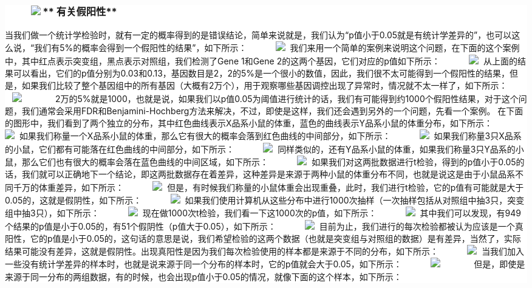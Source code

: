 ###            ![](https://cdn.nlark.com/yuque/0/2021/jpeg/1234840/1612532014111-94bc5fde-bc75-46d0-adb1-bc0e8a2bcc9a.jpeg#crop=0&crop=0&crop=1&crop=1&height=552&id=pRFnh&originHeight=650&originWidth=1080&originalType=binary&ratio=1&rotation=0&showTitle=false&size=0&status=done&style=none&title=&width=917)  ** 有关假阳性**
当我们做一个统计学检验时，就有一定的概率得到的是错误结论，简单来说就是，我们认为“p值小于0.05就是有统计学差异的”，也可以这么说，“我们有5%的概率会得到一个假阳性的结果”，如下所示：
           ![](https://cdn.nlark.com/yuque/0/2021/jpeg/1234840/1612532013970-839d578d-c6ad-408d-803a-f3c99a262738.jpeg#crop=0&crop=0&crop=1&crop=1&height=284&id=FrAfc&originHeight=334&originWidth=1080&originalType=binary&ratio=1&rotation=0&showTitle=false&size=0&status=done&style=none&title=&width=917)  我们来用一个简单的案例来说明这个问题，在下面的这个案例中，其中红点表示突变组，黑点表示对照组，我们检测了Gene 1和Gene 2的这两个基因，它们对应的p值如下所示：
           ![](https://cdn.nlark.com/yuque/0/2021/jpeg/1234840/1612532013974-378c0503-e7f7-493b-9b97-dc8542710889.jpeg#crop=0&crop=0&crop=1&crop=1&height=460&id=SpIWv&originHeight=542&originWidth=1080&originalType=binary&ratio=1&rotation=0&showTitle=false&size=0&status=done&style=none&title=&width=917)  从上面的结果可以看出，它们的p值分别为0.03和0.13，基因数目是2，2的5%是一个很小的数值，因此，我们很不太可能得到一个假阳性的结果，但是，如果我们比较了整个基因组中的所有基因（大概有2万个），用于观察哪些基因调控出现了异常时，情况就不太一样了，如下所示：
           ![](https://cdn.nlark.com/yuque/0/2021/jpeg/1234840/1612532014023-060115e8-2d7b-4775-a15c-8f55038aa8cb.jpeg#crop=0&crop=0&crop=1&crop=1&height=487&id=GUIHw&originHeight=573&originWidth=1080&originalType=binary&ratio=1&rotation=0&showTitle=false&size=0&status=done&style=none&title=&width=917)             
2万的5%就是1000，也就是说，如果我们以p值0.05为阈值进行统计的话，我们有可能得到约1000个假阳性结果，对于这个问题，我们通常会采用FDR和Benjamini-Hochberg方法来解决，不过，即使是这样，我们还会遇到另外的一个问题，先看一个案例。
在下面的图形中，我们看到了两个独立的分布，其中红色曲线表示X品系小鼠的体重，蓝色的曲线表示Y品系小鼠的体重分布，如下所示：
           ![](https://cdn.nlark.com/yuque/0/2021/jpeg/1234840/1612532013984-47e3f7ce-38b9-4bfe-9fd1-4064ff89aa89.jpeg#crop=0&crop=0&crop=1&crop=1&height=356&id=hBizu&originHeight=419&originWidth=1080&originalType=binary&ratio=1&rotation=0&showTitle=false&size=0&status=done&style=none&title=&width=917)  如果我们称量一个X品系小鼠的体重，那么它有很大的概率会落到红色曲线的中间部分，如下所示：
           ![](https://cdn.nlark.com/yuque/0/2021/jpeg/1234840/1612532014157-51a0c28c-fb7e-40fa-87aa-939be0b88e3c.jpeg#crop=0&crop=0&crop=1&crop=1&height=418&id=t4upr&originHeight=492&originWidth=1080&originalType=binary&ratio=1&rotation=0&showTitle=false&size=0&status=done&style=none&title=&width=917)  如果我们称量3只X品系的小鼠，它们都有可能落在红色曲线的中间部分，如下所示：
           ![](https://cdn.nlark.com/yuque/0/2021/jpeg/1234840/1612532014147-a57a313a-68fc-4153-8e0f-61fcb15f7f3e.jpeg#crop=0&crop=0&crop=1&crop=1&height=411&id=sFI0S&originHeight=484&originWidth=1080&originalType=binary&ratio=1&rotation=0&showTitle=false&size=0&status=done&style=none&title=&width=917)  同样类似的，还有Y品系小鼠的体重，如果我们称量3只Y品系的小鼠，那么它们也有很大的概率会落在蓝色曲线的中间区域，如下所示：
           ![](https://cdn.nlark.com/yuque/0/2021/jpeg/1234840/1612532014016-f61a6e3b-2070-4262-9ef0-0b7694d21e76.jpeg#crop=0&crop=0&crop=1&crop=1&height=440&id=f3DXW&originHeight=518&originWidth=1080&originalType=binary&ratio=1&rotation=0&showTitle=false&size=0&status=done&style=none&title=&width=917)  如果我们对这两批数据进行t检验，得到的p值小于0.05的话，我们就可以正确地下一个结论，即这两批数据存在着差异，这种差异是来源于两种小鼠的体重分布不同，也就是说这是由于小鼠品系不同千万的体重差异，如下所示：
           ![](https://cdn.nlark.com/yuque/0/2021/jpeg/1234840/1612532014011-3fc1504e-623a-4dbc-a631-0a3d78a83fba.jpeg#crop=0&crop=0&crop=1&crop=1&height=519&id=Uk6V2&originHeight=611&originWidth=1080&originalType=binary&ratio=1&rotation=0&showTitle=false&size=0&status=done&style=none&title=&width=917)  但是，有时候我们称量的小鼠体重会出现重叠，此时，我们进行t检验，它的p值有可能就是大于0.05的，这就是假阴性，如下所示：
           ![](https://cdn.nlark.com/yuque/0/2021/jpeg/1234840/1612532014021-d8a2240a-5036-4ddd-86dc-b99644af56d0.jpeg#crop=0&crop=0&crop=1&crop=1&height=386&id=U0FqT&originHeight=455&originWidth=1080&originalType=binary&ratio=1&rotation=0&showTitle=false&size=0&status=done&style=none&title=&width=917)  如果我们使用计算机从这些分布中进行1000次抽样（一次抽样包括从对照组中抽3只，突变组中抽3只），如下所示：
           ![](https://cdn.nlark.com/yuque/0/2021/jpeg/1234840/1612532014043-8895ab18-d470-4a07-9319-38b8dfd26270.jpeg#crop=0&crop=0&crop=1&crop=1&height=745&id=mRww0&originHeight=747&originWidth=920&originalType=binary&ratio=1&rotation=0&showTitle=false&size=0&status=done&style=none&title=&width=917)  现在做1000次t检验，我们看一下这1000次的p值，如下所示：
           ![](https://cdn.nlark.com/yuque/0/2021/jpeg/1234840/1612532014112-5e03f72c-18dd-47c5-a97d-7638575c304f.jpeg#crop=0&crop=0&crop=1&crop=1&height=462&id=ePpKU&originHeight=544&originWidth=1080&originalType=binary&ratio=1&rotation=0&showTitle=false&size=0&status=done&style=none&title=&width=917)  其中我们可以发现，有949个结果的p值是小于0.05的，有51个假阴性（p值大于0.05），如下所示：
           ![](https://cdn.nlark.com/yuque/0/2021/jpeg/1234840/1612532014029-2e4391f2-2800-46c5-825b-33f14e41bcf9.jpeg#crop=0&crop=0&crop=1&crop=1&height=414&id=zyLgB&originHeight=488&originWidth=1080&originalType=binary&ratio=1&rotation=0&showTitle=false&size=0&status=done&style=none&title=&width=917)  目前为止，我们进行的每次检验都被认为应该是一个真阳性，它的p值是小于0.05的，这句话的意思是说，我们希望检验的这两个数据（也就是突变组与对照组的数据）是有差异，当然了，实际结果可能没有差异，这就是假阴性。出现真阳性是因为我们每次检验使用的样本都是来源于不同的分布，如下所示：
           ![](https://cdn.nlark.com/yuque/0/2021/jpeg/1234840/1612532014040-9ccb698c-0dbd-4c47-b917-b747ebae7e14.jpeg#crop=0&crop=0&crop=1&crop=1&height=487&id=Jc1JI&originHeight=573&originWidth=1080&originalType=binary&ratio=1&rotation=0&showTitle=false&size=0&status=done&style=none&title=&width=917)  当我们加入一些没有统计学差异的样本时，也就是说来源于同一个分布的样本时，它的p值就会大于0.05，如下所示：
           ![](https://cdn.nlark.com/yuque/0/2021/jpeg/1234840/1612532014054-21b3d9ac-cf06-49af-aa3c-b10c6ef5646c.jpeg#crop=0&crop=0&crop=1&crop=1&height=508&id=Ofb8h&originHeight=508&originWidth=670&originalType=binary&ratio=1&rotation=0&showTitle=false&size=0&status=done&style=none&title=&width=670)             
但是，即使是来源于同一分布的两组数据，有的时候，也会出现p值小于0.05的情况，就像下面的这个样本，如下所示：